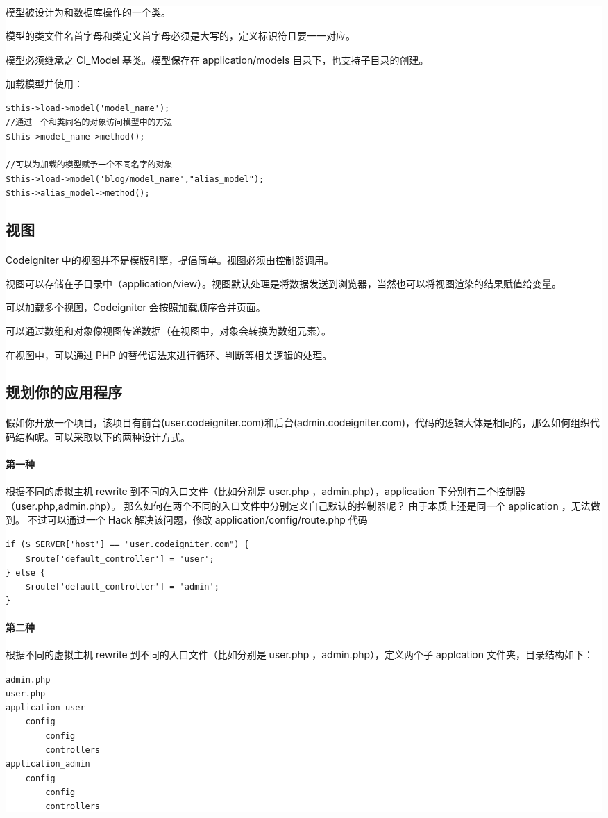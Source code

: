 模型被设计为和数据库操作的一个类。

模型的类文件名首字母和类定义首字母必须是大写的，定义标识符且要一一对应。

模型必须继承之 CI_Model 基类。模型保存在 application/models 目录下，也支持子目录的创建。

加载模型并使用：

```
$this->load->model('model_name');
//通过一个和类同名的对象访问模型中的方法
$this->model_name->method(); 

//可以为加载的模型赋予一个不同名字的对象
$this->load->model('blog/model_name',"alias_model");
$this->alias_model->method(); 
```

## 视图

Codeigniter 中的视图并不是模版引擎，提倡简单。视图必须由控制器调用。

视图可以存储在子目录中（application/view）。视图默认处理是将数据发送到浏览器，当然也可以将视图渲染的结果赋值给变量。

可以加载多个视图，Codeigniter 会按照加载顺序合并页面。

可以通过数组和对象像视图传递数据（在视图中，对象会转换为数组元素）。

在视图中，可以通过 PHP 的替代语法来进行循环、判断等相关逻辑的处理。

## 规划你的应用程序

假如你开放一个项目，该项目有前台(user.codeigniter.com)和后台(admin.codeigniter.com)，代码的逻辑大体是相同的，那么如何组织代码结构呢。可以采取以下的两种设计方式。

#### 第一种

根据不同的虚拟主机 rewrite 到不同的入口文件（比如分别是 user.php ，admin.php），application 下分别有二个控制器 （user.php,admin.php）。
那么如何在两个不同的入口文件中分别定义自己默认的控制器呢？
由于本质上还是同一个 application ，无法做到。
不过可以通过一个 Hack 解决该问题，修改 application/config/route.php 代码

```
if ($_SERVER['host'] == "user.codeigniter.com") {
	$route['default_controller'] = 'user';
} else {
	$route['default_controller'] = 'admin';
}
```

#### 第二种

根据不同的虚拟主机 rewrite 到不同的入口文件（比如分别是 user.php ，admin.php），定义两个子 applcation 文件夹，目录结构如下：

```
admin.php
user.php
application_user
    config
		config
		controllers
application_admin
    config
		config
		controllers
```
